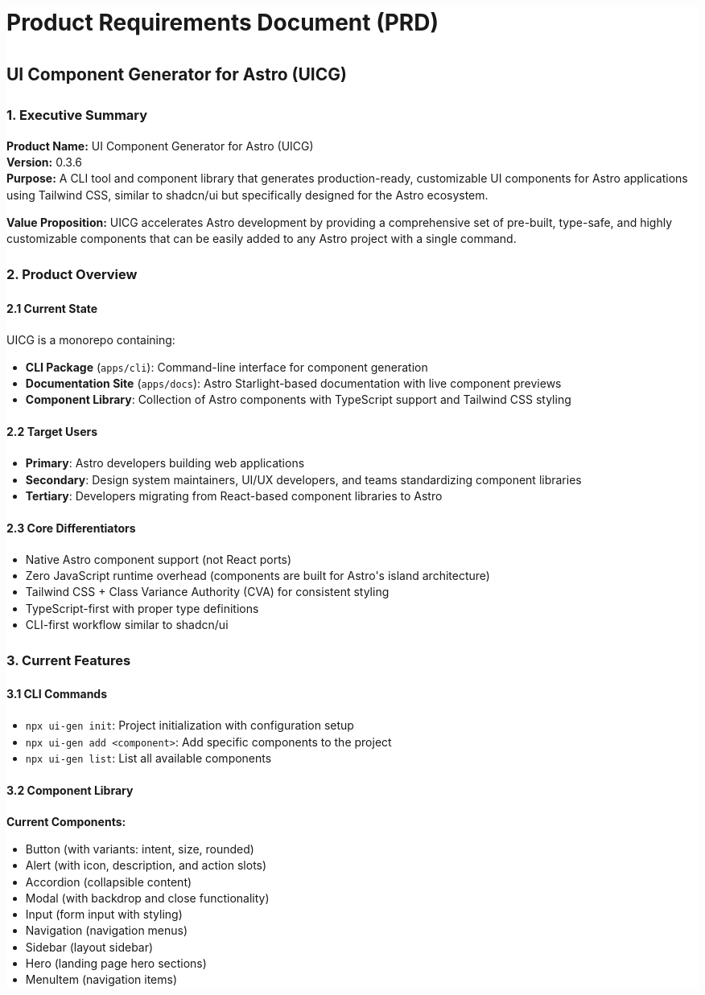 # Product Requirements Document (PRD)
## UI Component Generator for Astro (UICG)

### 1. Executive Summary

**Product Name:** UI Component Generator for Astro (UICG)  
**Version:** 0.3.6  
**Purpose:** A CLI tool and component library that generates production-ready, customizable UI components for Astro applications using Tailwind CSS, similar to shadcn/ui but specifically designed for the Astro ecosystem.

**Value Proposition:** UICG accelerates Astro development by providing a comprehensive set of pre-built, type-safe, and highly customizable components that can be easily added to any Astro project with a single command.

### 2. Product Overview

#### 2.1 Current State
UICG is a monorepo containing:
- **CLI Package** (`apps/cli`): Command-line interface for component generation
- **Documentation Site** (`apps/docs`): Astro Starlight-based documentation with live component previews
- **Component Library**: Collection of Astro components with TypeScript support and Tailwind CSS styling

#### 2.2 Target Users
- **Primary**: Astro developers building web applications
- **Secondary**: Design system maintainers, UI/UX developers, and teams standardizing component libraries
- **Tertiary**: Developers migrating from React-based component libraries to Astro

#### 2.3 Core Differentiators
- Native Astro component support (not React ports)
- Zero JavaScript runtime overhead (components are built for Astro's island architecture)
- Tailwind CSS + Class Variance Authority (CVA) for consistent styling
- TypeScript-first with proper type definitions
- CLI-first workflow similar to shadcn/ui

### 3. Current Features

#### 3.1 CLI Commands
- `npx ui-gen init`: Project initialization with configuration setup
- `npx ui-gen add <component>`: Add specific components to the project
- `npx ui-gen list`: List all available components

#### 3.2 Component Library
**Current Components:**
- Button (with variants: intent, size, rounded)
- Alert (with icon, description, and action slots)
- Accordion (collapsible content)
- Modal (with backdrop and close functionality)
- Input (form input with styling)
- Navigation (navigation menus)
- Sidebar (layout sidebar)
- Hero (landing page hero sections)
- MenuItem (navigation items)
